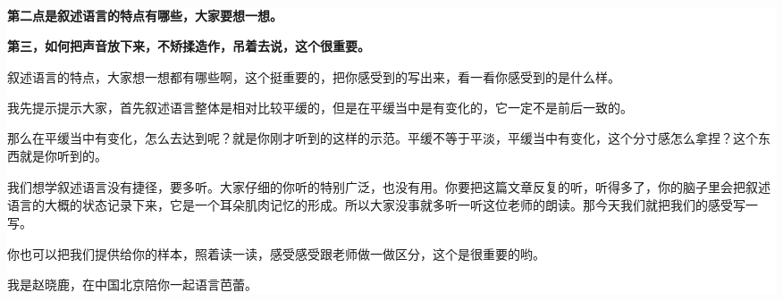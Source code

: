 **第二点是叙述语言的特点有哪些，大家要想一想。**

**第三，如何把声音放下来，不矫揉造作，吊着去说，这个很重要。**

叙述语言的特点，大家想一想都有哪些啊，这个挺重要的，把你感受到的写出来，看一看你感受到的是什么样。

我先提示提示大家，首先叙述语言整体是相对比较平缓的，但是在平缓当中是有变化的，它一定不是前后一致的。

那么在平缓当中有变化，怎么去达到呢？就是你刚才听到的这样的示范。平缓不等于平淡，平缓当中有变化，这个分寸感怎么拿捏？这个东西就是你听到的。

我们想学叙述语言没有捷径，要多听。大家仔细的你听的特别广泛，也没有用。你要把这篇文章反复的听，听得多了，你的脑子里会把叙述语言的大概的状态记录下来，它是一个耳朵肌肉记忆的形成。所以大家没事就多听一听这位老师的朗读。那今天我们就把我们的感受写一写。

你也可以把我们提供给你的样本，照着读一读，感受感受跟老师做一做区分，这个是很重要的哟。

我是赵晓鹿，在中国北京陪你一起语言芭蕾。
